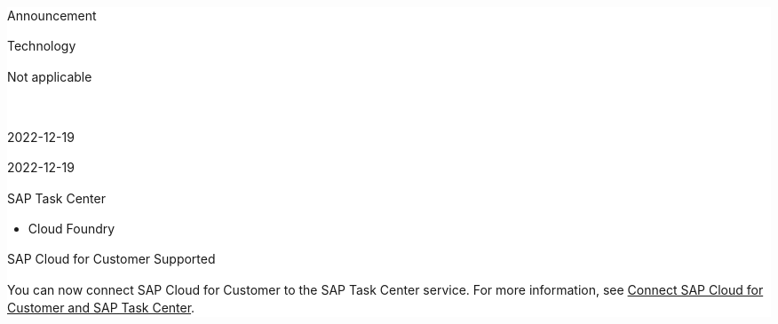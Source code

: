 Announcement



</td>
<td valign="top">

Technology



</td>
<td valign="top">

Not applicable



</td>
<td valign="top">

 



</td>
<td valign="top">

2022-12-19



</td>
<td valign="top">

2022-12-19



</td>
</tr>
<tr>
<td valign="top">

 SAP Task Center 



</td>
<td valign="top">

-   Cloud Foundry



</td>
<td valign="top">

SAP Cloud for Customer Supported



</td>
<td valign="top">

You can now connect SAP Cloud for Customer to the SAP Task Center service. For more information, see [Connect SAP Cloud for Customer and SAP Task Center](../40-administration/connect-sap-cloud-for-customer-and-sap-task-center-ec09002.md).
